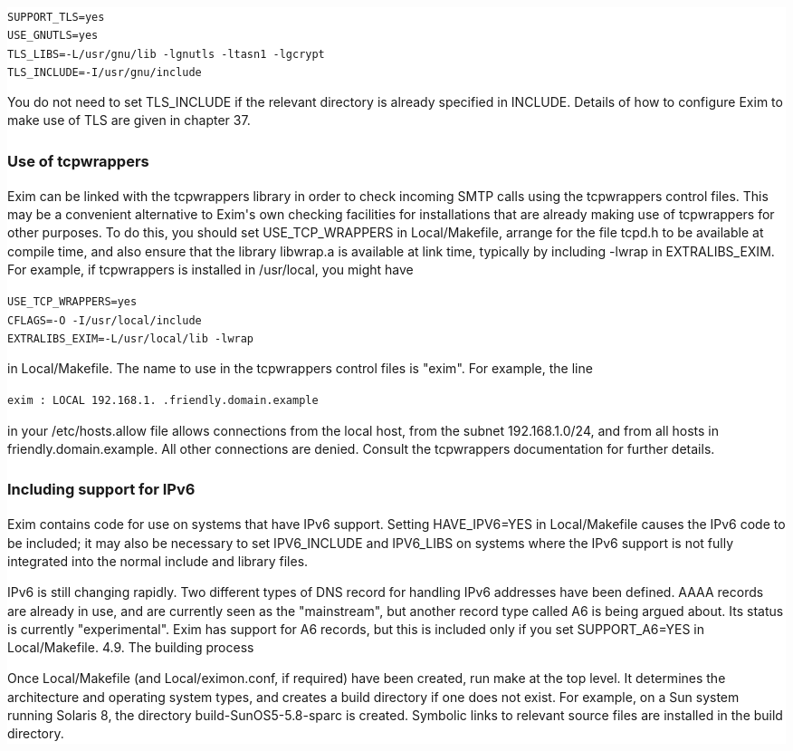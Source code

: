     SUPPORT_TLS=yes
    USE_GNUTLS=yes
    TLS_LIBS=-L/usr/gnu/lib -lgnutls -ltasn1 -lgcrypt
    TLS_INCLUDE=-I/usr/gnu/include

You do not need to set TLS\_INCLUDE if the relevant directory is already
specified in INCLUDE. Details of how to configure Exim to make use of
TLS are given in chapter 37.

### Use of tcpwrappers

Exim can be linked with the tcpwrappers library in order to check
incoming SMTP calls using the tcpwrappers control files. This may be a
convenient alternative to Exim's own checking facilities for
installations that are already making use of tcpwrappers for other
purposes. To do this, you should set USE\_TCP\_WRAPPERS in
Local/Makefile, arrange for the file tcpd.h to be available at compile
time, and also ensure that the library libwrap.a is available at link
time, typically by including -lwrap in EXTRALIBS\_EXIM. For example, if
tcpwrappers is installed in /usr/local, you might have

    USE_TCP_WRAPPERS=yes
    CFLAGS=-O -I/usr/local/include
    EXTRALIBS_EXIM=-L/usr/local/lib -lwrap

in Local/Makefile. The name to use in the tcpwrappers control files is
"exim". For example, the line

    exim : LOCAL 192.168.1. .friendly.domain.example

in your /etc/hosts.allow file allows connections from the local host,
from the subnet 192.168.1.0/24, and from all hosts in
friendly.domain.example. All other connections are denied. Consult the
tcpwrappers documentation for further details.

### Including support for IPv6

Exim contains code for use on systems that have IPv6 support. Setting
HAVE\_IPV6=YES in Local/Makefile causes the IPv6 code to be included; it
may also be necessary to set IPV6\_INCLUDE and IPV6\_LIBS on systems
where the IPv6 support is not fully integrated into the normal include
and library files.

IPv6 is still changing rapidly. Two different types of DNS record for
handling IPv6 addresses have been defined. AAAA records are already in
use, and are currently seen as the "mainstream", but another record type
called A6 is being argued about. Its status is currently "experimental".
Exim has support for A6 records, but this is included only if you set
SUPPORT\_A6=YES in Local/Makefile. 4.9. The building process

Once Local/Makefile (and Local/eximon.conf, if required) have been
created, run make at the top level. It determines the architecture and
operating system types, and creates a build directory if one does not
exist. For example, on a Sun system running Solaris 8, the directory
build-SunOS5-5.8-sparc is created. Symbolic links to relevant source
files are installed in the build directory.
